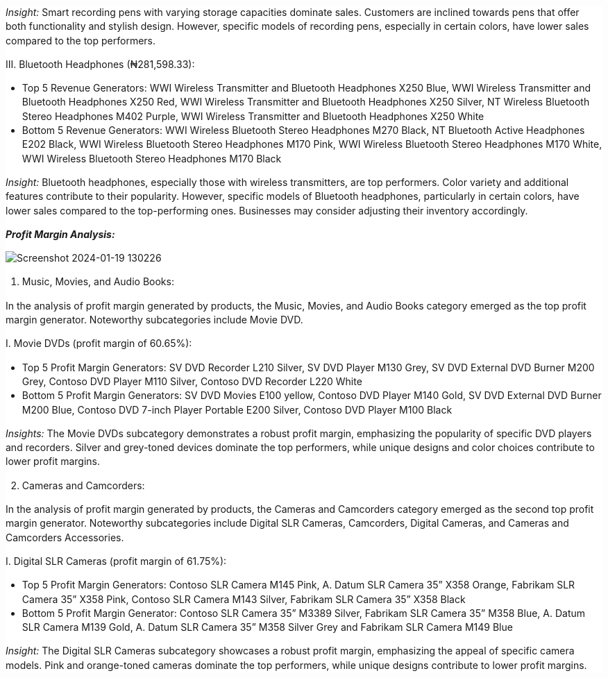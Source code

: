 _Insight:_ Smart recording pens with varying storage capacities dominate sales. Customers are inclined towards pens that offer both functionality and stylish design. However, specific models of recording pens, especially in certain colors, have lower sales compared to the top performers.

III. Bluetooth Headphones (₦281,598.33):

- Top 5 Revenue Generators: WWI Wireless Transmitter and Bluetooth Headphones X250 Blue, WWI Wireless Transmitter and Bluetooth Headphones X250 Red, WWI Wireless Transmitter and Bluetooth Headphones X250 Silver, NT Wireless Bluetooth Stereo Headphones M402 Purple, WWI Wireless Transmitter and Bluetooth Headphones X250 White
- Bottom 5 Revenue Generators: WWI Wireless Bluetooth Stereo Headphones M270 Black, NT Bluetooth Active Headphones E202 Black, WWI Wireless Bluetooth Stereo Headphones M170 Pink, WWI Wireless Bluetooth Stereo Headphones M170 White, WWI Wireless Bluetooth Stereo Headphones M170 Black

_Insight:_ Bluetooth headphones, especially those with wireless transmitters, are top performers. Color variety and additional features contribute to their popularity. However, specific models of Bluetooth headphones, particularly in certain colors, have lower sales compared to the top-performing ones. Businesses may consider adjusting their inventory accordingly.

**_Profit Margin Analysis:_**

![Screenshot 2024-01-19 130226](https://github.com/Adekolaau/Polished-data-hub/assets/128713981/493d36df-83e0-43a3-a936-5f5228ad4d3d)

1. Music, Movies, and Audio Books:

In the analysis of profit margin generated by products, the Music, Movies, and Audio Books category emerged as the top profit margin generator. Noteworthy subcategories include Movie DVD.

I. Movie DVDs (profit margin of 60.65%):

- Top 5 Profit Margin Generators: SV DVD Recorder L210 Silver, SV DVD Player M130 Grey, SV DVD External DVD Burner M200 Grey, Contoso DVD Player M110 Silver, Contoso DVD Recorder L220 White
- Bottom 5 Profit Margin Generators: SV DVD Movies E100 yellow, Contoso DVD Player M140 Gold, SV DVD External DVD Burner M200 Blue, Contoso DVD 7-inch Player Portable E200 Silver, Contoso DVD Player M100 Black

_Insights:_ The Movie DVDs subcategory demonstrates a robust profit margin, emphasizing the popularity of specific DVD players and recorders. Silver and grey-toned devices dominate the top performers, while unique designs and color choices contribute to lower profit margins.

2. Cameras and Camcorders:

In the analysis of profit margin generated by products, the Cameras and Camcorders category emerged as the second top profit margin generator. Noteworthy subcategories include Digital SLR Cameras, Camcorders, Digital Cameras, and Cameras and Camcorders Accessories.

I. Digital SLR Cameras (profit margin of 61.75%):

- Top 5 Profit Margin Generators: Contoso SLR Camera M145 Pink, A. Datum SLR Camera 35” X358 Orange, Fabrikam SLR Camera 35” X358 Pink, Contoso SLR Camera M143 Silver, Fabrikam SLR Camera 35” X358 Black
- Bottom 5 Profit Margin Generator: Contoso SLR Camera 35” M3389 Silver, Fabrikam SLR Camera 35” M358 Blue, A. Datum SLR Camera M139 Gold, A. Datum SLR Camera 35” M358 Silver Grey and Fabrikam SLR Camera M149 Blue

_Insight:_ The Digital SLR Cameras subcategory showcases a robust profit margin, emphasizing the appeal of specific camera models. Pink and orange-toned cameras dominate the top performers, while unique designs contribute to lower profit margins.
